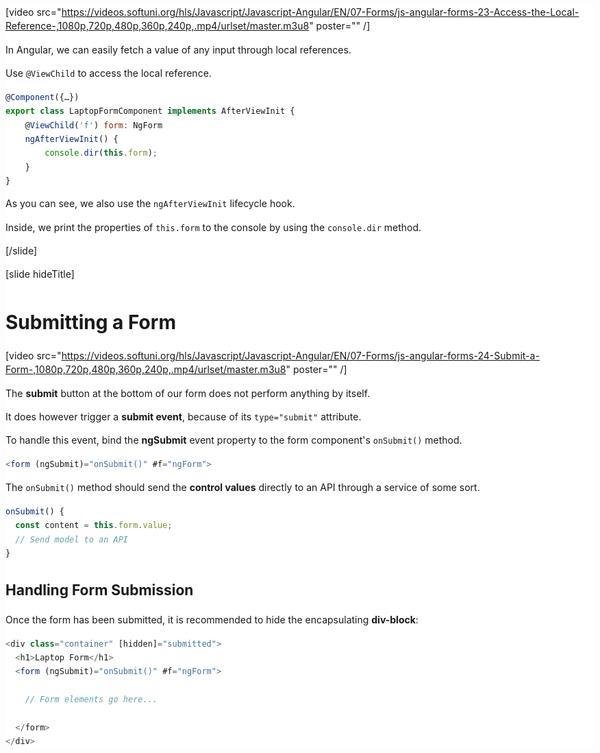 [video src="https://videos.softuni.org/hls/Javascript/Javascript-Angular/EN/07-Forms/js-angular-forms-23-Access-the-Local-Reference-,1080p,720p,480p,360p,240p,.mp4/urlset/master.m3u8" poster="" /]

In Angular, we can easily fetch a value of any input through local references.

Use `@ViewChild` to access the local reference.

```js
@Component({…})
export class LaptopFormComponent implements AfterViewInit {
    @ViewChild('f') form: NgForm
    ngAfterViewInit() {
        console.dir(this.form);
    }
}
```
As you can see, we also use the `ngAfterViewInit` lifecycle hook.

Inside, we print the properties of `this.form` to the console by using the `console.dir` method.

[/slide]

[slide hideTitle]

# Submitting a Form

[video src="https://videos.softuni.org/hls/Javascript/Javascript-Angular/EN/07-Forms/js-angular-forms-24-Submit-a-Form-,1080p,720p,480p,360p,240p,.mp4/urlset/master.m3u8" poster="" /]


The **submit** button at the bottom of our form does not perform anything by itself.

It does however trigger a **submit event**, because of its `type="submit"` attribute.

To handle this event, bind the **ngSubmit** event property to the form component's `onSubmit()` method.

```js
<form (ngSubmit)="onSubmit()" #f="ngForm">
```

The `onSubmit()` method should send the **control values** directly to an API through a service of some sort.

```js
onSubmit() {
  const content = this.form.value;
  // Send model to an API
}
```

## Handling Form Submission

Once the form has been submitted, it is recommended to hide the encapsulating **div-block**:

```js
<div class="container" [hidden]="submitted">
  <h1>Laptop Form</h1>
  <form (ngSubmit)="onSubmit()" #f="ngForm">

    // Form elements go here...

  </form>
</div>
```
